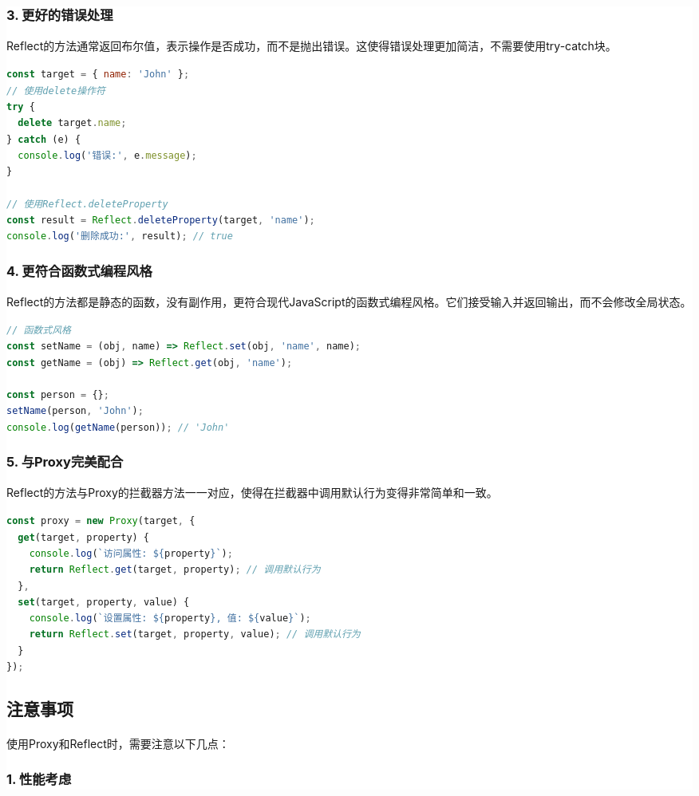 ### 3. 更好的错误处理

Reflect的方法通常返回布尔值，表示操作是否成功，而不是抛出错误。这使得错误处理更加简洁，不需要使用try-catch块。

```javascript
const target = { name: 'John' };
// 使用delete操作符
try {
  delete target.name;
} catch (e) {
  console.log('错误:', e.message);
}

// 使用Reflect.deleteProperty
const result = Reflect.deleteProperty(target, 'name');
console.log('删除成功:', result); // true
```

### 4. 更符合函数式编程风格

Reflect的方法都是静态的函数，没有副作用，更符合现代JavaScript的函数式编程风格。它们接受输入并返回输出，而不会修改全局状态。

```javascript
// 函数式风格
const setName = (obj, name) => Reflect.set(obj, 'name', name);
const getName = (obj) => Reflect.get(obj, 'name');

const person = {};
setName(person, 'John');
console.log(getName(person)); // 'John'
```

### 5. 与Proxy完美配合

Reflect的方法与Proxy的拦截器方法一一对应，使得在拦截器中调用默认行为变得非常简单和一致。

```javascript
const proxy = new Proxy(target, {
  get(target, property) {
    console.log(`访问属性: ${property}`);
    return Reflect.get(target, property); // 调用默认行为
  },
  set(target, property, value) {
    console.log(`设置属性: ${property}, 值: ${value}`);
    return Reflect.set(target, property, value); // 调用默认行为
  }
});
```

## 注意事项

使用Proxy和Reflect时，需要注意以下几点：

### 1. 性能考虑
